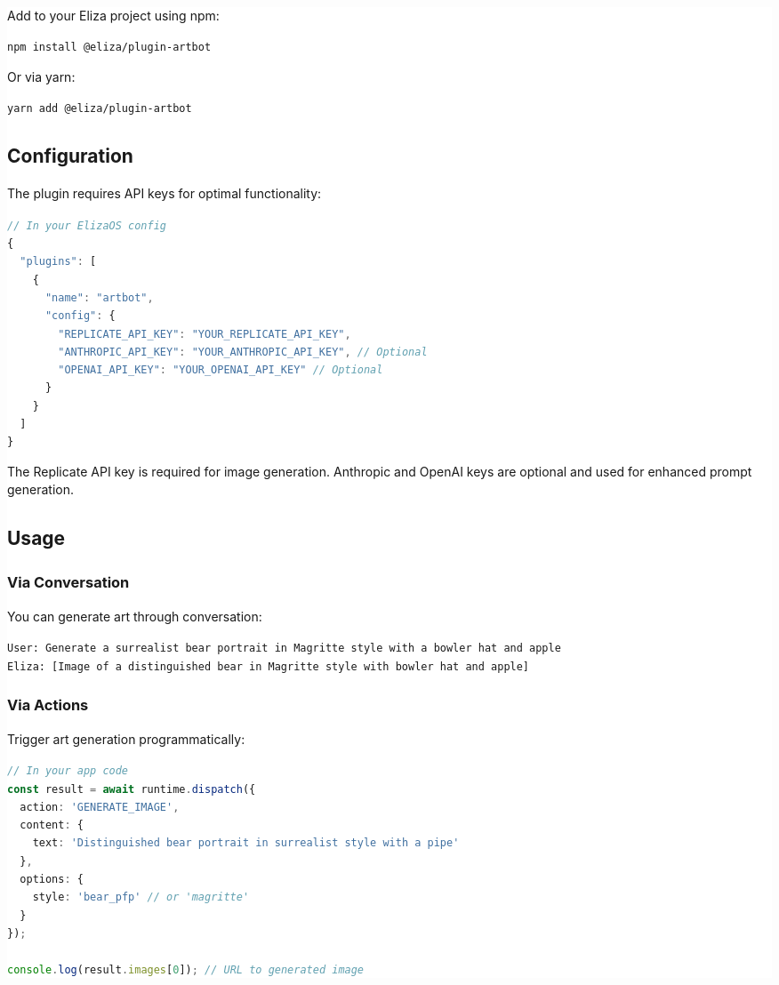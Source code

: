 Add to your Eliza project using npm:

```bash
npm install @eliza/plugin-artbot
```

Or via yarn:

```bash
yarn add @eliza/plugin-artbot
```

## Configuration

The plugin requires API keys for optimal functionality:

```typescript
// In your ElizaOS config
{
  "plugins": [
    {
      "name": "artbot",
      "config": {
        "REPLICATE_API_KEY": "YOUR_REPLICATE_API_KEY",
        "ANTHROPIC_API_KEY": "YOUR_ANTHROPIC_API_KEY", // Optional
        "OPENAI_API_KEY": "YOUR_OPENAI_API_KEY" // Optional
      }
    }
  ]
}
```

The Replicate API key is required for image generation. Anthropic and OpenAI keys are optional and used for enhanced prompt generation.

## Usage

### Via Conversation

You can generate art through conversation:

```
User: Generate a surrealist bear portrait in Magritte style with a bowler hat and apple
Eliza: [Image of a distinguished bear in Magritte style with bowler hat and apple]
```

### Via Actions

Trigger art generation programmatically:

```typescript
// In your app code
const result = await runtime.dispatch({
  action: 'GENERATE_IMAGE',
  content: {
    text: 'Distinguished bear portrait in surrealist style with a pipe'
  },
  options: {
    style: 'bear_pfp' // or 'magritte'
  }
});

console.log(result.images[0]); // URL to generated image
```
